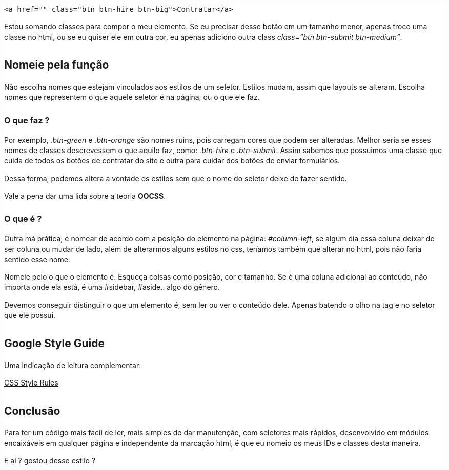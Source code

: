 <pre class="html">&lt;a href="" class="btn btn-hire btn-big">Contratar&lt;/a></pre>

Estou somando classes para compor o meu elemento. Se eu precisar desse botão em um tamanho menor, apenas troco uma classe no html, ou se eu quiser ele em outra cor, eu apenas adiciono outra class <var>class=&#8221;btn btn-submit btn-medium&#8221;</var>.

## Nomeie pela função

Não escolha nomes que estejam vinculados aos estilos de um seletor. Estilos mudam, assim que layouts se alteram. Escolha nomes que representem o que aquele seletor é na página, ou o que ele faz.

### O que faz ?

Por exemplo, <var>.btn-green</var> e <var>.btn-orange</var> são nomes ruins, pois carregam cores que podem ser alteradas. Melhor seria se esses nomes de classes descrevessem o que aquilo faz, como: <var>.btn-hire</var> e <var>.btn-submit</var>. Assim sabemos que possuimos uma classe que cuida de todos os botões de contratar do site e outra para cuidar dos botões de enviar formulários.

Dessa forma, podemos altera a vontade os estilos sem que o nome do seletor deixe de fazer sentido.
  
Vale a pena dar uma lida sobre a teoria **OOCSS**.

### O que é ?

Outra má prática, é nomear de acordo com a posição do elemento na página: <var>#column-left</var>, se algum dia essa coluna deixar de ser coluna ou mudar de lado, além de alterarmos alguns estilos no css, teríamos também que alterar no html, pois não faria sentido esse nome.

Nomeie pelo o que o elemento é. Esqueça coisas como posição, cor e tamanho. Se é uma coluna adicional ao conteúdo, não importa onde ela está, é uma #sidebar, #aside.. algo do gênero.

Devemos conseguir distinguir o que um elemento é, sem ler ou ver o conteúdo dele. Apenas batendo o olho na tag e no seletor que ele possui.

## Google Style Guide

Uma indicação de leitura complementar:
  
[CSS Style Rules](http://google-styleguide.googlecode.com/svn/trunk/htmlcssguide.xml#CSS_Style_Rules)

## Conclusão

Para ter um código mais fácil de ler, mais simples de dar manutenção, com seletores mais rápidos, desenvolvido em módulos encaixáveis em qualquer página e independente da marcação html, é que eu nomeio os meus IDs e classes desta maneira.

E ai ? gostou desse estilo ?